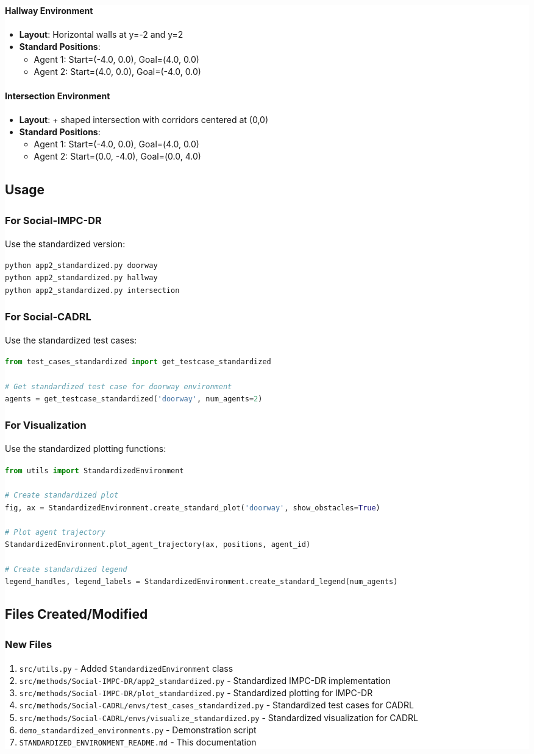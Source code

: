 #### Hallway Environment
- **Layout**: Horizontal walls at y=-2 and y=2
- **Standard Positions**:
  - Agent 1: Start=(-4.0, 0.0), Goal=(4.0, 0.0)
  - Agent 2: Start=(4.0, 0.0), Goal=(-4.0, 0.0)

#### Intersection Environment
- **Layout**: + shaped intersection with corridors centered at (0,0)
- **Standard Positions**:
  - Agent 1: Start=(-4.0, 0.0), Goal=(4.0, 0.0)
  - Agent 2: Start=(0.0, -4.0), Goal=(0.0, 4.0)

## Usage

### For Social-IMPC-DR

Use the standardized version:
```bash
python app2_standardized.py doorway
python app2_standardized.py hallway
python app2_standardized.py intersection
```

### For Social-CADRL

Use the standardized test cases:
```python
from test_cases_standardized import get_testcase_standardized

# Get standardized test case for doorway environment
agents = get_testcase_standardized('doorway', num_agents=2)
```

### For Visualization

Use the standardized plotting functions:
```python
from utils import StandardizedEnvironment

# Create standardized plot
fig, ax = StandardizedEnvironment.create_standard_plot('doorway', show_obstacles=True)

# Plot agent trajectory
StandardizedEnvironment.plot_agent_trajectory(ax, positions, agent_id)

# Create standardized legend
legend_handles, legend_labels = StandardizedEnvironment.create_standard_legend(num_agents)
```

## Files Created/Modified

### New Files
1. `src/utils.py` - Added `StandardizedEnvironment` class
2. `src/methods/Social-IMPC-DR/app2_standardized.py` - Standardized IMPC-DR implementation
3. `src/methods/Social-IMPC-DR/plot_standardized.py` - Standardized plotting for IMPC-DR
4. `src/methods/Social-CADRL/envs/test_cases_standardized.py` - Standardized test cases for CADRL
5. `src/methods/Social-CADRL/envs/visualize_standardized.py` - Standardized visualization for CADRL
6. `demo_standardized_environments.py` - Demonstration script
7. `STANDARDIZED_ENVIRONMENT_README.md` - This documentation
